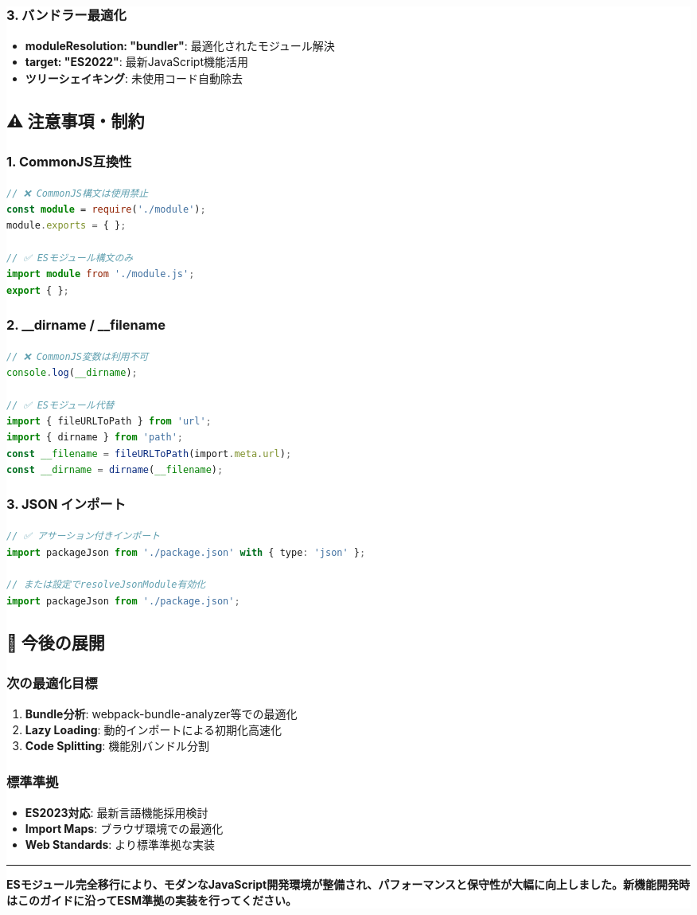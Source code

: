 ### 3. バンドラー最適化
- **moduleResolution: "bundler"**: 最適化されたモジュール解決
- **target: "ES2022"**: 最新JavaScript機能活用
- **ツリーシェイキング**: 未使用コード自動除去

## ⚠️ 注意事項・制約

### 1. CommonJS互換性
```typescript
// ❌ CommonJS構文は使用禁止
const module = require('./module');
module.exports = { };

// ✅ ESモジュール構文のみ
import module from './module.js';
export { };
```

### 2. __dirname / __filename
```typescript
// ❌ CommonJS変数は利用不可
console.log(__dirname);

// ✅ ESモジュール代替
import { fileURLToPath } from 'url';
import { dirname } from 'path';
const __filename = fileURLToPath(import.meta.url);
const __dirname = dirname(__filename);
```

### 3. JSON インポート
```typescript
// ✅ アサーション付きインポート
import packageJson from './package.json' with { type: 'json' };

// または設定でresolveJsonModule有効化
import packageJson from './package.json';
```

## 🎯 今後の展開

### 次の最適化目標
1. **Bundle分析**: webpack-bundle-analyzer等での最適化
2. **Lazy Loading**: 動的インポートによる初期化高速化
3. **Code Splitting**: 機能別バンドル分割

### 標準準拠
- **ES2023対応**: 最新言語機能採用検討
- **Import Maps**: ブラウザ環境での最適化
- **Web Standards**: より標準準拠な実装

---

**ESモジュール完全移行により、モダンなJavaScript開発環境が整備され、パフォーマンスと保守性が大幅に向上しました。新機能開発時はこのガイドに沿ってESM準拠の実装を行ってください。**